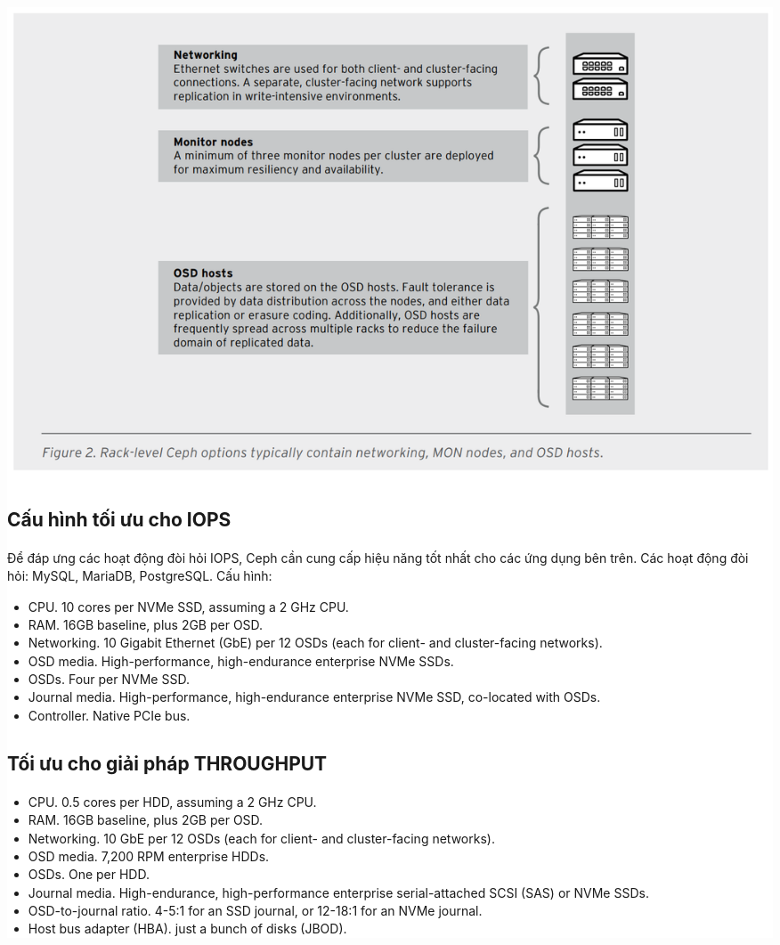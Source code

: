 ![](images/ceph-requirement-4.PNG)

## Cấu hình tối ưu cho IOPS
Để đáp ưng các hoạt động đòi hỏi IOPS, Ceph cần cung cấp hiệu năng tốt nhất cho các ứng dụng bên trên. Các hoạt động đòi hỏi: MySQL, MariaDB, PostgreSQL.
Cấu hình:
- CPU. 10 cores per NVMe SSD, assuming a 2 GHz CPU.
- RAM. 16GB baseline, plus 2GB per OSD.
- Networking. 10 Gigabit Ethernet (GbE) per 12 OSDs (each for client- and cluster-facing networks).
- OSD media. High-performance, high-endurance enterprise NVMe SSDs.
- OSDs. Four per NVMe SSD.
- Journal media. High-performance, high-endurance enterprise NVMe SSD, co-located with OSDs.
- Controller. Native PCIe bus.

## Tối ưu cho giải pháp THROUGHPUT
- CPU. 0.5 cores per HDD, assuming a 2 GHz CPU.
- RAM. 16GB baseline, plus 2GB per OSD.
- Networking. 10 GbE per 12 OSDs (each for client- and cluster-facing networks).
- OSD media. 7,200 RPM enterprise HDDs.
- OSDs. One per HDD.
- Journal media. High-endurance, high-performance enterprise serial-attached SCSI (SAS) or NVMe
SSDs.
- OSD-to-journal ratio. 4-5:1 for an SSD journal, or 12-18:1 for an NVMe journal.
- Host bus adapter (HBA). just a bunch of disks (JBOD).

